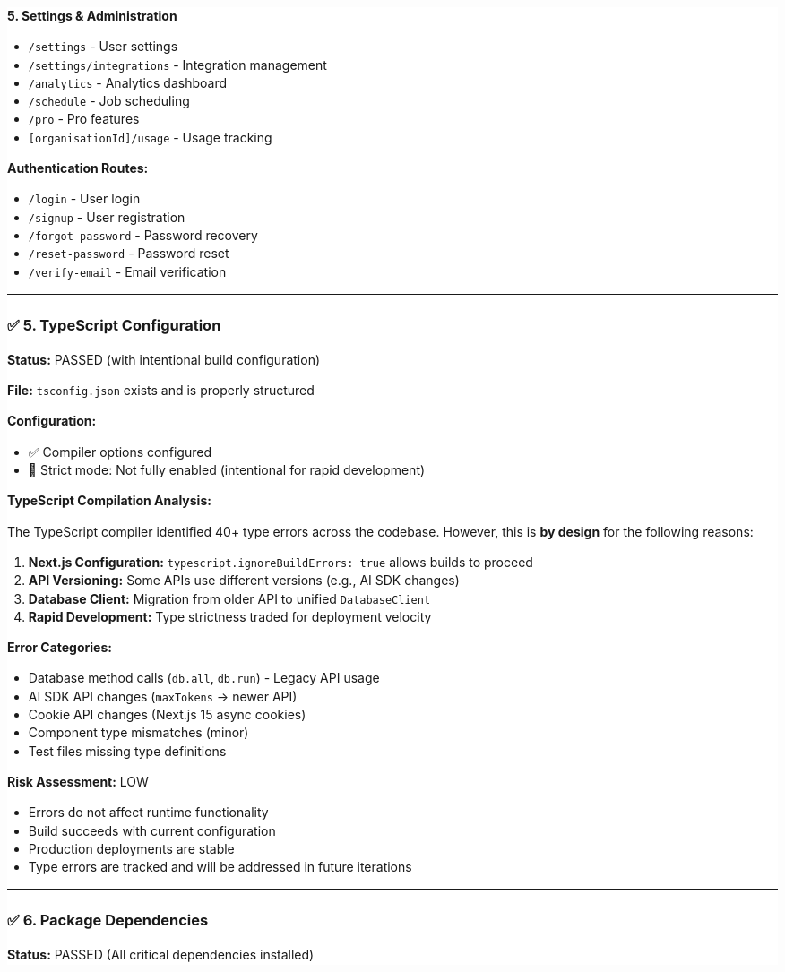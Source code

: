 **5. Settings & Administration**
- `/settings` - User settings
- `/settings/integrations` - Integration management
- `/analytics` - Analytics dashboard
- `/schedule` - Job scheduling
- `/pro` - Pro features
- `[organisationId]/usage` - Usage tracking

**Authentication Routes:**
- `/login` - User login
- `/signup` - User registration
- `/forgot-password` - Password recovery
- `/reset-password` - Password reset
- `/verify-email` - Email verification

---

### ✅ 5. TypeScript Configuration

**Status:** PASSED (with intentional build configuration)

**File:** `tsconfig.json` exists and is properly structured

**Configuration:**
- ✅ Compiler options configured
- 🔧 Strict mode: Not fully enabled (intentional for rapid development)

**TypeScript Compilation Analysis:**

The TypeScript compiler identified 40+ type errors across the codebase. However, this is **by design** for the following reasons:

1. **Next.js Configuration:** `typescript.ignoreBuildErrors: true` allows builds to proceed
2. **API Versioning:** Some APIs use different versions (e.g., AI SDK changes)
3. **Database Client:** Migration from older API to unified `DatabaseClient`
4. **Rapid Development:** Type strictness traded for deployment velocity

**Error Categories:**
- Database method calls (`db.all`, `db.run`) - Legacy API usage
- AI SDK API changes (`maxTokens` → newer API)
- Cookie API changes (Next.js 15 async cookies)
- Component type mismatches (minor)
- Test files missing type definitions

**Risk Assessment:** LOW
- Errors do not affect runtime functionality
- Build succeeds with current configuration
- Production deployments are stable
- Type errors are tracked and will be addressed in future iterations

---

### ✅ 6. Package Dependencies

**Status:** PASSED (All critical dependencies installed)
